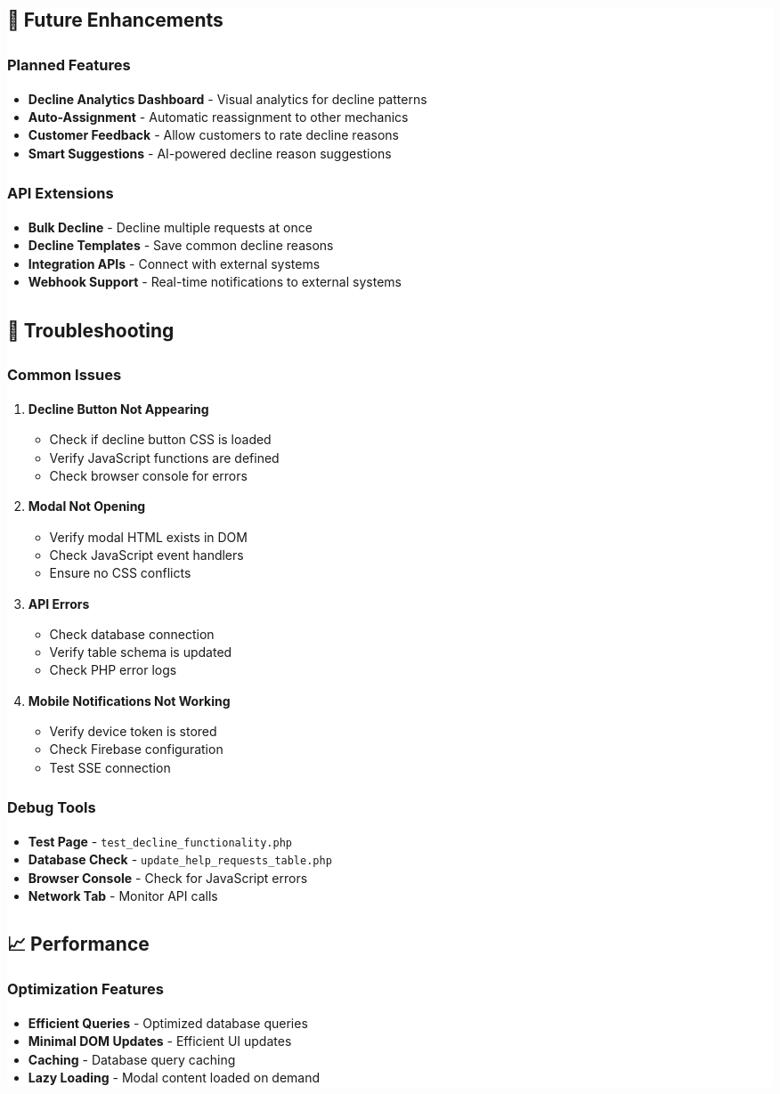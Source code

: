 ## 🎯 Future Enhancements

### Planned Features
- **Decline Analytics Dashboard** - Visual analytics for decline patterns
- **Auto-Assignment** - Automatic reassignment to other mechanics
- **Customer Feedback** - Allow customers to rate decline reasons
- **Smart Suggestions** - AI-powered decline reason suggestions

### API Extensions
- **Bulk Decline** - Decline multiple requests at once
- **Decline Templates** - Save common decline reasons
- **Integration APIs** - Connect with external systems
- **Webhook Support** - Real-time notifications to external systems

## 🐛 Troubleshooting

### Common Issues

1. **Decline Button Not Appearing**
   - Check if decline button CSS is loaded
   - Verify JavaScript functions are defined
   - Check browser console for errors

2. **Modal Not Opening**
   - Verify modal HTML exists in DOM
   - Check JavaScript event handlers
   - Ensure no CSS conflicts

3. **API Errors**
   - Check database connection
   - Verify table schema is updated
   - Check PHP error logs

4. **Mobile Notifications Not Working**
   - Verify device token is stored
   - Check Firebase configuration
   - Test SSE connection

### Debug Tools
- **Test Page** - `test_decline_functionality.php`
- **Database Check** - `update_help_requests_table.php`
- **Browser Console** - Check for JavaScript errors
- **Network Tab** - Monitor API calls

## 📈 Performance

### Optimization Features
- **Efficient Queries** - Optimized database queries
- **Minimal DOM Updates** - Efficient UI updates
- **Caching** - Database query caching
- **Lazy Loading** - Modal content loaded on demand
